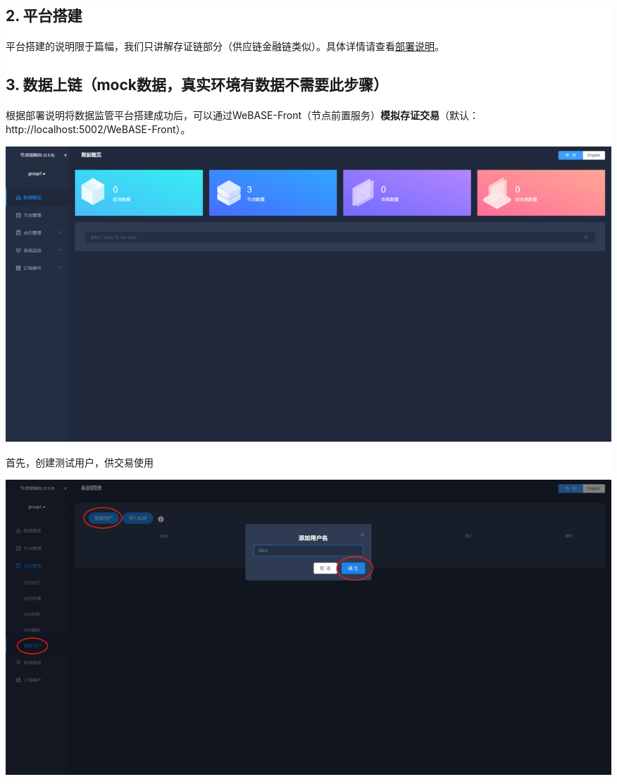

## 2. 平台搭建

平台搭建的说明限于篇幅，我们只讲解存证链部分（供应链金融链类似）。具体详情请查看[部署说明](./部署说明.md)。

## 3. 数据上链（mock数据，真实环境有数据不需要此步骤）

根据部署说明将数据监管平台搭建成功后，可以通过WeBASE-Front（节点前置服务）**模拟存证交易**（默认：http://localhost:5002/WeBASE-Front）。

![1597303957929](./images/front/home.png)

首先，创建测试用户，供交易使用

![1597304162159](./images/front/user_add.png)
